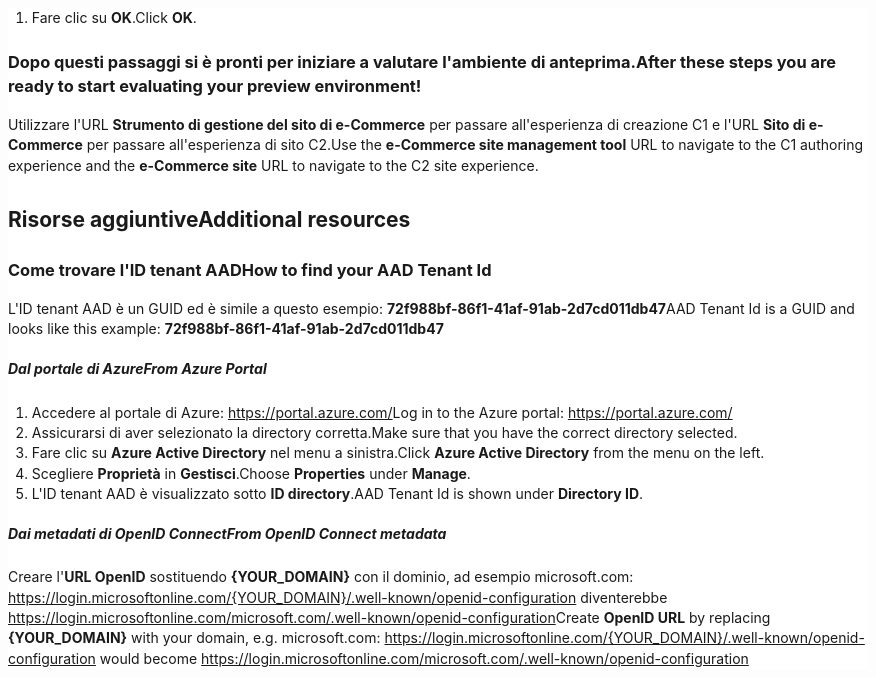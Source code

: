 1. <span data-ttu-id="3d2e7-334">Fare clic su **OK**.</span><span class="sxs-lookup"><span data-stu-id="3d2e7-334">Click **OK**.</span></span>
### <a name="after-these-steps-you-are-ready-to-start-evaluating-your-preview-environment"></a><span data-ttu-id="3d2e7-335">Dopo questi passaggi si è pronti per iniziare a valutare l'ambiente di anteprima.</span><span class="sxs-lookup"><span data-stu-id="3d2e7-335">After these steps you are ready to start evaluating your preview environment!</span></span>
<span data-ttu-id="3d2e7-336">Utilizzare l'URL **Strumento di gestione del sito di e-Commerce** per passare all'esperienza di creazione C1 e l'URL **Sito di e-Commerce** per passare all'esperienza di sito C2.</span><span class="sxs-lookup"><span data-stu-id="3d2e7-336">Use the **e-Commerce site management tool** URL to navigate to the C1 authoring experience and the **e-Commerce site** URL to navigate to the C2 site experience.</span></span>

## <a name="additional-resources"></a><span data-ttu-id="3d2e7-337">Risorse aggiuntive</span><span class="sxs-lookup"><span data-stu-id="3d2e7-337">Additional resources</span></span>
### <a name="how-to-find-your-aad-tenant-id"></a><span data-ttu-id="3d2e7-338">Come trovare l'ID tenant AAD</span><span class="sxs-lookup"><span data-stu-id="3d2e7-338">How to find your AAD Tenant Id</span></span>
<span data-ttu-id="3d2e7-339">L'ID tenant AAD è un GUID ed è simile a questo esempio: **72f988bf-86f1-41af-91ab-2d7cd011db47**</span><span class="sxs-lookup"><span data-stu-id="3d2e7-339">AAD Tenant Id is a GUID and looks like this example: **72f988bf-86f1-41af-91ab-2d7cd011db47**</span></span>
##### <a name="from-azure-portal"></a><span data-ttu-id="3d2e7-340">Dal portale di Azure</span><span class="sxs-lookup"><span data-stu-id="3d2e7-340">From Azure Portal</span></span>
1. <span data-ttu-id="3d2e7-341">Accedere al portale di Azure: https://portal.azure.com/</span><span class="sxs-lookup"><span data-stu-id="3d2e7-341">Log in to the Azure portal: https://portal.azure.com/</span></span>
1. <span data-ttu-id="3d2e7-342">Assicurarsi di aver selezionato la directory corretta.</span><span class="sxs-lookup"><span data-stu-id="3d2e7-342">Make sure that you have the correct directory selected.</span></span>
1. <span data-ttu-id="3d2e7-343">Fare clic su **Azure Active Directory** nel menu a sinistra.</span><span class="sxs-lookup"><span data-stu-id="3d2e7-343">Click **Azure Active Directory** from the menu on the left.</span></span>
1. <span data-ttu-id="3d2e7-344">Scegliere **Proprietà** in **Gestisci**.</span><span class="sxs-lookup"><span data-stu-id="3d2e7-344">Choose **Properties** under **Manage**.</span></span>
1. <span data-ttu-id="3d2e7-345">L'ID tenant AAD è visualizzato sotto **ID directory**.</span><span class="sxs-lookup"><span data-stu-id="3d2e7-345">AAD Tenant Id is shown under **Directory ID**.</span></span>
##### <a name="from-openid-connect-metadata"></a><span data-ttu-id="3d2e7-346">Dai metadati di OpenID Connect</span><span class="sxs-lookup"><span data-stu-id="3d2e7-346">From OpenID Connect metadata</span></span>
<span data-ttu-id="3d2e7-347">Creare l'**URL OpenID** sostituendo **\{YOUR_DOMAIN\}** con il dominio, ad esempio microsoft.com: https://login.microsoftonline.com/{YOUR_DOMAIN}/.well-known/openid-configuration diventerebbe https://login.microsoftonline.com/microsoft.com/.well-known/openid-configuration</span><span class="sxs-lookup"><span data-stu-id="3d2e7-347">Create **OpenID URL** by replacing **\{YOUR_DOMAIN\}** with your domain, e.g. microsoft.com: https://login.microsoftonline.com/{YOUR_DOMAIN}/.well-known/openid-configuration would become https://login.microsoftonline.com/microsoft.com/.well-known/openid-configuration</span></span>
